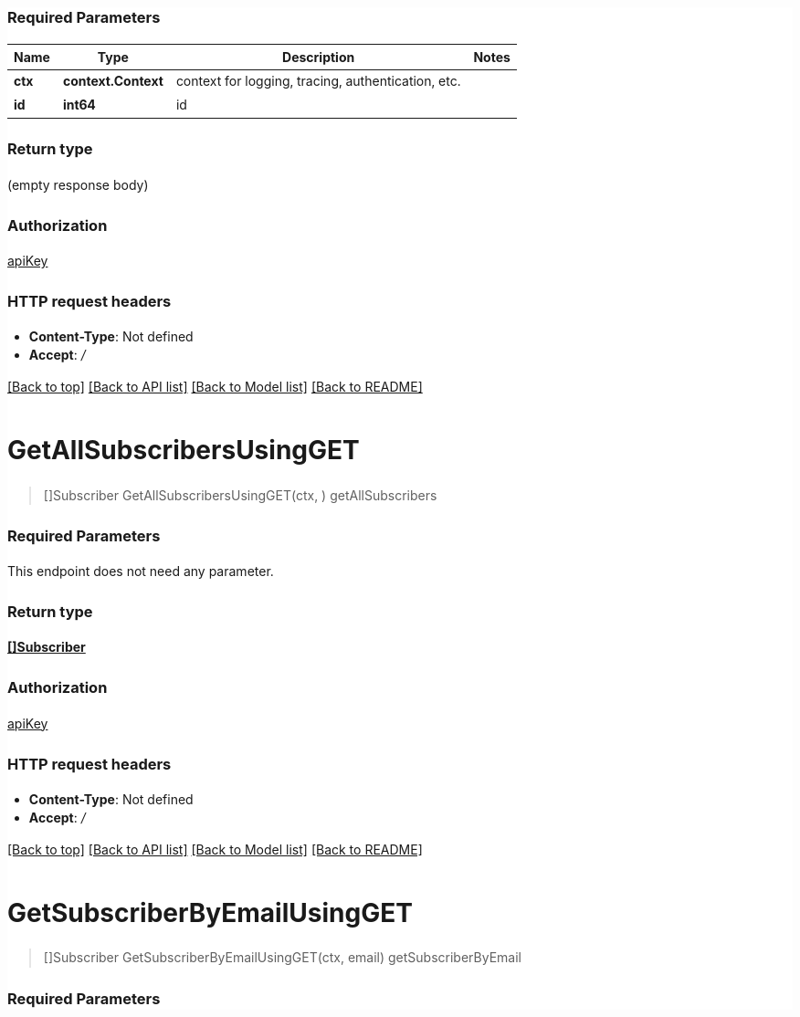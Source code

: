 ### Required Parameters

Name | Type | Description  | Notes
------------- | ------------- | ------------- | -------------
 **ctx** | **context.Context** | context for logging, tracing, authentication, etc.
  **id** | **int64**| id | 

### Return type

 (empty response body)

### Authorization

[apiKey](../README.md#apiKey)

### HTTP request headers

 - **Content-Type**: Not defined
 - **Accept**: */*

[[Back to top]](#) [[Back to API list]](../README.md#documentation-for-api-endpoints) [[Back to Model list]](../README.md#documentation-for-models) [[Back to README]](../README.md)

# **GetAllSubscribersUsingGET**
> []Subscriber GetAllSubscribersUsingGET(ctx, )
getAllSubscribers

### Required Parameters
This endpoint does not need any parameter.

### Return type

[**[]Subscriber**](Subscriber.md)

### Authorization

[apiKey](../README.md#apiKey)

### HTTP request headers

 - **Content-Type**: Not defined
 - **Accept**: */*

[[Back to top]](#) [[Back to API list]](../README.md#documentation-for-api-endpoints) [[Back to Model list]](../README.md#documentation-for-models) [[Back to README]](../README.md)

# **GetSubscriberByEmailUsingGET**
> []Subscriber GetSubscriberByEmailUsingGET(ctx, email)
getSubscriberByEmail

### Required Parameters
